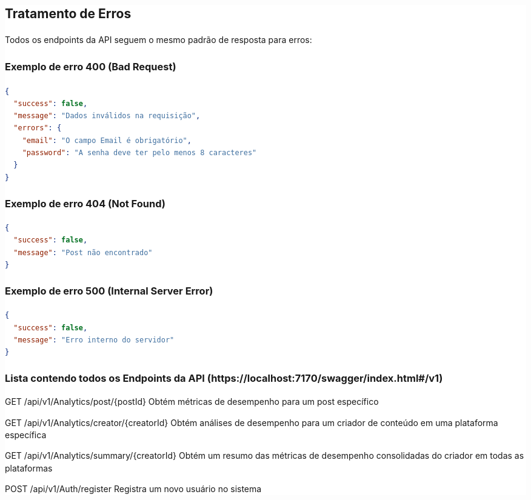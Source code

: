 ## Tratamento de Erros

Todos os endpoints da API seguem o mesmo padrão de resposta para erros:

### Exemplo de erro 400 (Bad Request)

```json
{
  "success": false,
  "message": "Dados inválidos na requisição",
  "errors": {
    "email": "O campo Email é obrigatório",
    "password": "A senha deve ter pelo menos 8 caracteres"
  }
}
```

### Exemplo de erro 404 (Not Found)

```json
{
  "success": false,
  "message": "Post não encontrado"
}
```

### Exemplo de erro 500 (Internal Server Error)

```json
{
  "success": false,
  "message": "Erro interno do servidor"
}
``` 

### Lista contendo todos os Endpoints da API (https://localhost:7170/swagger/index.html#/v1)

GET
/api/v1/Analytics/post/{postId}
Obtém métricas de desempenho para um post específico


GET
/api/v1/Analytics/creator/{creatorId}
Obtém análises de desempenho para um criador de conteúdo em uma plataforma específica


GET
/api/v1/Analytics/summary/{creatorId}
Obtém um resumo das métricas de desempenho consolidadas do criador em todas as plataformas


POST
/api/v1/Auth/register
Registra um novo usuário no sistema
